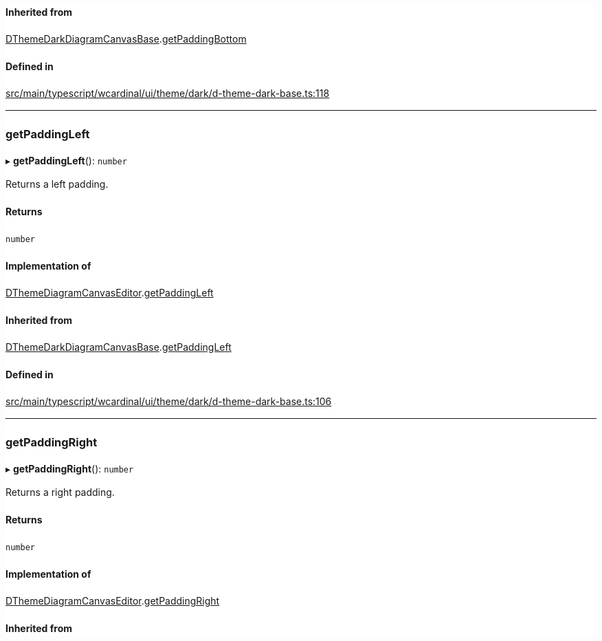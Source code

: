 #### Inherited from

[DThemeDarkDiagramCanvasBase](DThemeDarkDiagramCanvasBase.md).[getPaddingBottom](DThemeDarkDiagramCanvasBase.md#getpaddingbottom)

#### Defined in

[src/main/typescript/wcardinal/ui/theme/dark/d-theme-dark-base.ts:118](https://github.com/winter-cardinal/winter-cardinal-ui/blob/v0.194.0/src/main/typescript/wcardinal/ui/theme/dark/d-theme-dark-base.ts#L118)

___

### getPaddingLeft

▸ **getPaddingLeft**(): `number`

Returns a left padding.

#### Returns

`number`

#### Implementation of

[DThemeDiagramCanvasEditor](../interfaces/DThemeDiagramCanvasEditor.md).[getPaddingLeft](../interfaces/DThemeDiagramCanvasEditor.md#getpaddingleft)

#### Inherited from

[DThemeDarkDiagramCanvasBase](DThemeDarkDiagramCanvasBase.md).[getPaddingLeft](DThemeDarkDiagramCanvasBase.md#getpaddingleft)

#### Defined in

[src/main/typescript/wcardinal/ui/theme/dark/d-theme-dark-base.ts:106](https://github.com/winter-cardinal/winter-cardinal-ui/blob/v0.194.0/src/main/typescript/wcardinal/ui/theme/dark/d-theme-dark-base.ts#L106)

___

### getPaddingRight

▸ **getPaddingRight**(): `number`

Returns a right padding.

#### Returns

`number`

#### Implementation of

[DThemeDiagramCanvasEditor](../interfaces/DThemeDiagramCanvasEditor.md).[getPaddingRight](../interfaces/DThemeDiagramCanvasEditor.md#getpaddingright)

#### Inherited from
